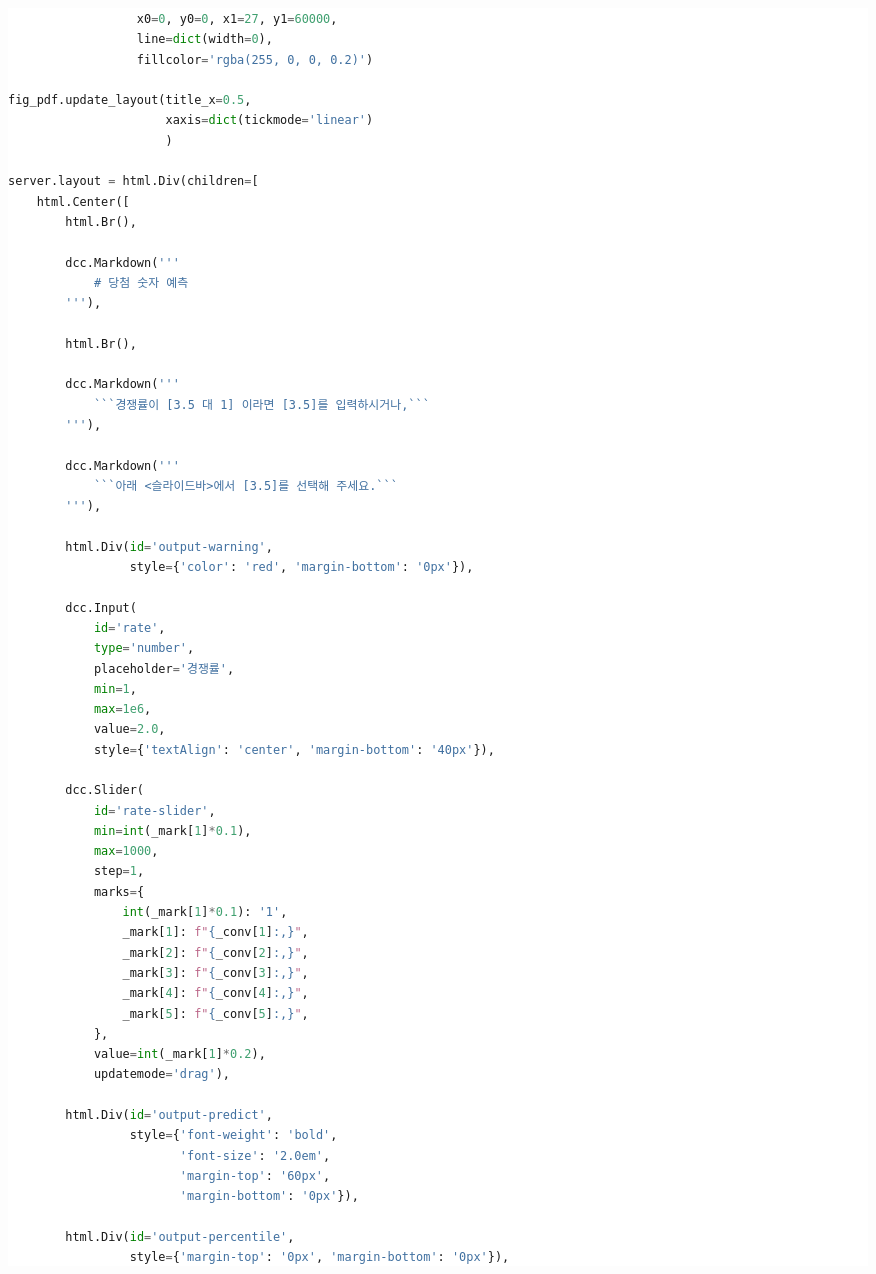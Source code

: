 ```python
                  x0=0, y0=0, x1=27, y1=60000,
                  line=dict(width=0),
                  fillcolor='rgba(255, 0, 0, 0.2)')

fig_pdf.update_layout(title_x=0.5,
                      xaxis=dict(tickmode='linear')
                      )

server.layout = html.Div(children=[
    html.Center([
        html.Br(),

        dcc.Markdown('''
            # 당첨 숫자 예측
        '''),

        html.Br(),

        dcc.Markdown('''
            ```경쟁률이 [3.5 대 1] 이라면 [3.5]를 입력하시거나,```
        '''),

        dcc.Markdown('''
            ```아래 <슬라이드바>에서 [3.5]를 선택해 주세요.```
        '''),

        html.Div(id='output-warning',
                 style={'color': 'red', 'margin-bottom': '0px'}),

        dcc.Input(
            id='rate',
            type='number',
            placeholder='경쟁률',
            min=1,
            max=1e6,
            value=2.0,
            style={'textAlign': 'center', 'margin-bottom': '40px'}),

        dcc.Slider(
            id='rate-slider',
            min=int(_mark[1]*0.1),
            max=1000,
            step=1,
            marks={
                int(_mark[1]*0.1): '1',
                _mark[1]: f"{_conv[1]:,}",
                _mark[2]: f"{_conv[2]:,}",
                _mark[3]: f"{_conv[3]:,}",
                _mark[4]: f"{_conv[4]:,}",
                _mark[5]: f"{_conv[5]:,}",
            },
            value=int(_mark[1]*0.2),
            updatemode='drag'),

        html.Div(id='output-predict',
                 style={'font-weight': 'bold',
                        'font-size': '2.0em',
                        'margin-top': '60px',
                        'margin-bottom': '0px'}),

        html.Div(id='output-percentile',
                 style={'margin-top': '0px', 'margin-bottom': '0px'}),

```
